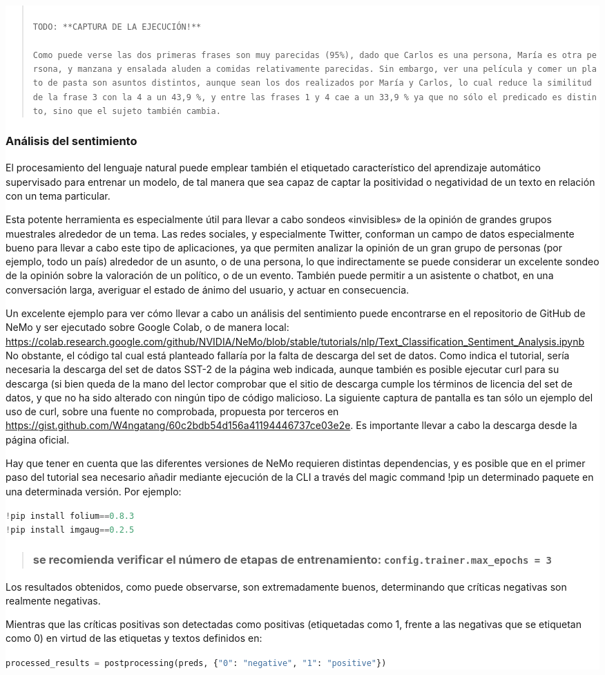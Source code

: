 > ```
>
> TODO: **CAPTURA DE LA EJECUCIÓN!**
>
> Como puede verse las dos primeras frases son muy parecidas (95%), dado que Carlos es una persona, María es otra persona, y manzana y ensalada aluden a comidas relativamente parecidas. Sin embargo, ver una película y comer un plato de pasta son asuntos distintos, aunque sean los dos realizados por María y Carlos, lo cual reduce la similitud de la frase 3 con la 4 a un 43,9 %, y entre las frases 1 y 4 cae a un 33,9 % ya que no sólo el predicado es distinto, sino que el sujeto también cambia.

### Análisis del sentimiento

El procesamiento del lenguaje natural puede emplear también el etiquetado característico del aprendizaje automático supervisado para entrenar un modelo, de tal manera que sea capaz de captar la positividad o negatividad de un texto en relación con un tema particular.

Esta potente herramienta es especialmente útil para llevar a cabo sondeos «invisibles» de la opinión de grandes grupos muestrales alrededor de un tema. Las redes sociales, y especialmente Twitter, conforman un campo de datos especialmente bueno para llevar a cabo este tipo de aplicaciones, ya que permiten analizar la opinión de un gran grupo de personas (por ejemplo, todo un país) alrededor de un asunto, o de una persona, lo que indirectamente se puede considerar un excelente sondeo de la opinión sobre la valoración de un político, o de un evento. También puede permitir a un asistente o chatbot, en una conversación larga, averiguar el estado de ánimo del usuario, y actuar en consecuencia.

Un excelente ejemplo para ver cómo llevar a cabo un análisis del sentimiento puede encontrarse en el repositorio de GitHub de NeMo y ser ejecutado sobre Google Colab, o de manera local: https://colab.research.google.com/github/NVIDIA/NeMo/blob/stable/tutorials/nlp/Text_Classification_Sentiment_Analysis.ipynb No obstante, el código tal cual está planteado fallaría por la falta de descarga del set de datos. Como indica el tutorial, sería necesaria la descarga del set de datos SST-2 de la página web indicada, aunque también es posible ejecutar curl para su descarga (si bien queda de la mano del lector comprobar que el sitio de descarga cumple los términos de licencia del set de datos, y que no ha sido alterado con ningún tipo de código malicioso. La siguiente captura de pantalla es tan sólo un ejemplo del uso de curl, sobre una fuente no comprobada, propuesta por terceros
en https://gist.github.com/W4ngatang/60c2bdb54d156a41194446737ce03e2e. Es importante llevar a cabo la descarga desde la página oficial.

Hay que tener en cuenta que las diferentes versiones de NeMo requieren distintas dependencias, y es posible que en el primer paso del tutorial sea necesario añadir mediante ejecución de la CLI a través del magic command !pip un determinado paquete en una determinada versión. Por ejemplo: 

```python
!pip install folium==0.8.3
!pip install imgaug==0.2.5
```

> ### se recomienda verificar el número de etapas de entrenamiento: `config.trainer.max_epochs = 3`

Los resultados obtenidos, como puede observarse, son extremadamente buenos, determinando que críticas negativas son realmente negativas.

Mientras que las críticas positivas son detectadas como positivas (etiquetadas como 1, frente a las negativas que se etiquetan como 0) en virtud de las etiquetas y textos definidos en:

```python
processed_results = postprocessing(preds, {"0": "negative", "1": "positive"})
```
